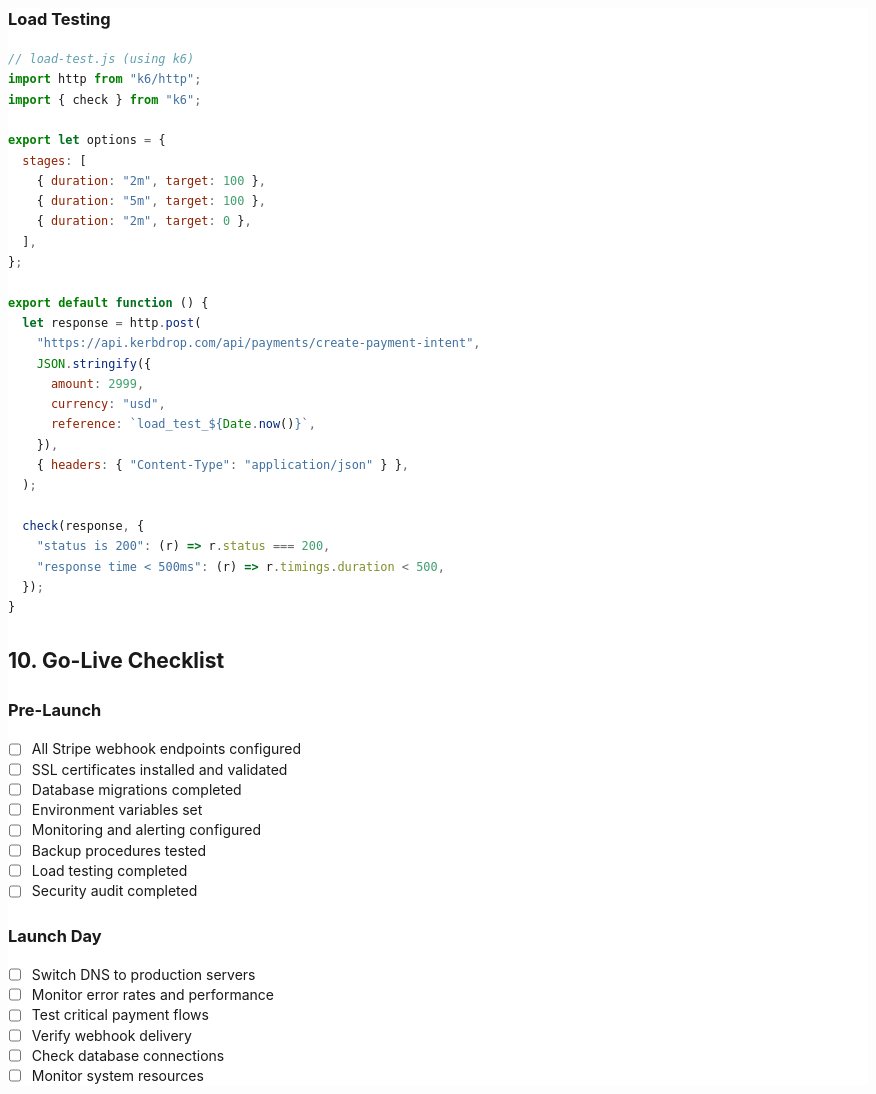 ### Load Testing

```javascript
// load-test.js (using k6)
import http from "k6/http";
import { check } from "k6";

export let options = {
  stages: [
    { duration: "2m", target: 100 },
    { duration: "5m", target: 100 },
    { duration: "2m", target: 0 },
  ],
};

export default function () {
  let response = http.post(
    "https://api.kerbdrop.com/api/payments/create-payment-intent",
    JSON.stringify({
      amount: 2999,
      currency: "usd",
      reference: `load_test_${Date.now()}`,
    }),
    { headers: { "Content-Type": "application/json" } },
  );

  check(response, {
    "status is 200": (r) => r.status === 200,
    "response time < 500ms": (r) => r.timings.duration < 500,
  });
}
```

## 10. Go-Live Checklist

### Pre-Launch

- [ ] All Stripe webhook endpoints configured
- [ ] SSL certificates installed and validated
- [ ] Database migrations completed
- [ ] Environment variables set
- [ ] Monitoring and alerting configured
- [ ] Backup procedures tested
- [ ] Load testing completed
- [ ] Security audit completed

### Launch Day

- [ ] Switch DNS to production servers
- [ ] Monitor error rates and performance
- [ ] Test critical payment flows
- [ ] Verify webhook delivery
- [ ] Check database connections
- [ ] Monitor system resources
